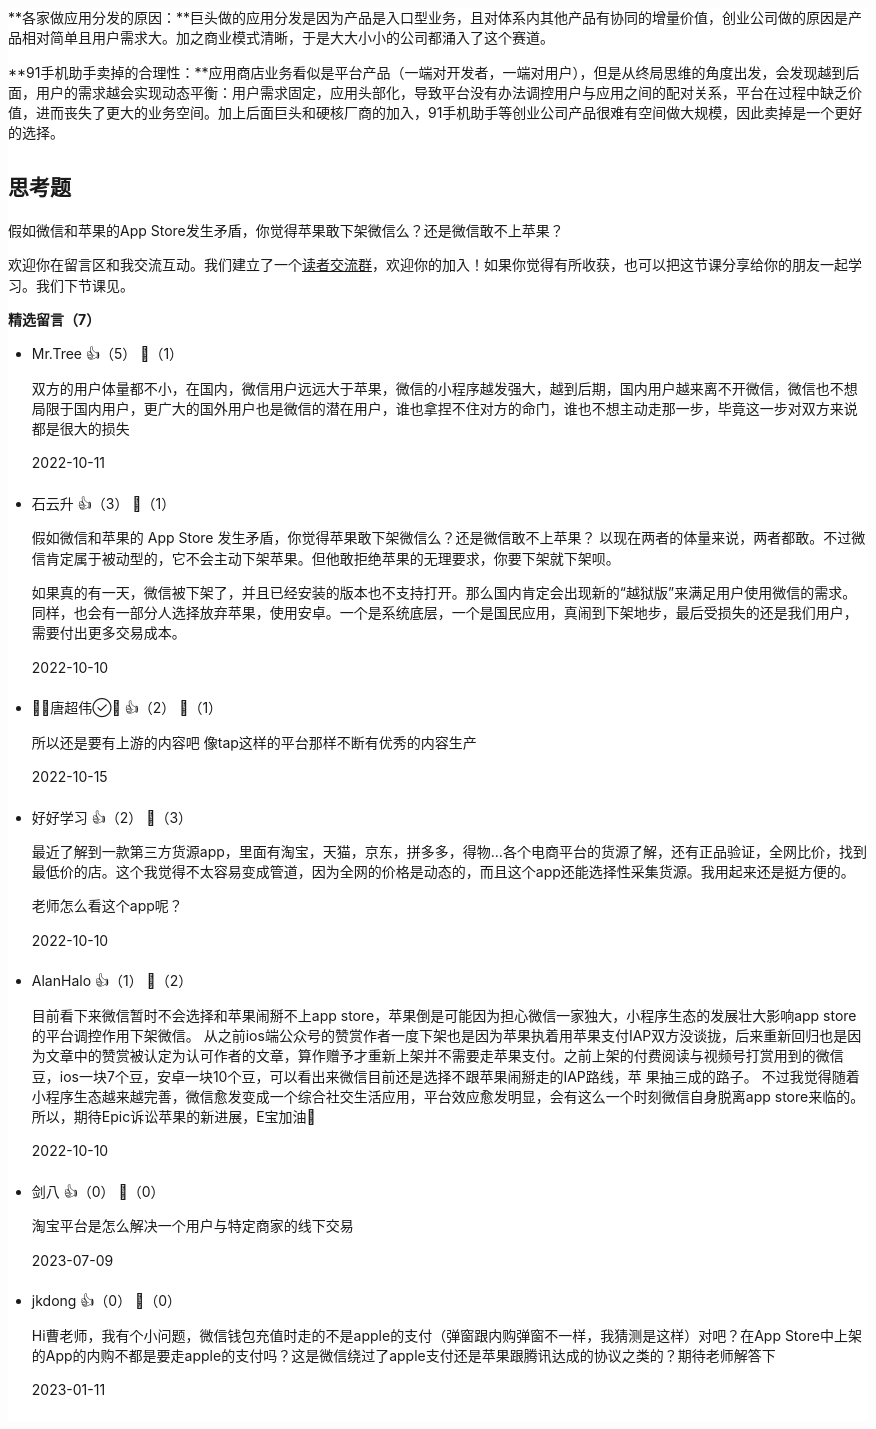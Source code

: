 **各家做应用分发的原因：**巨头做的应用分发是因为产品是入口型业务，且对体系内其他产品有协同的增量价值，创业公司做的原因是产品相对简单且用户需求大。加之商业模式清晰，于是大大小小的公司都涌入了这个赛道。

**91手机助手卖掉的合理性：**应用商店业务看似是平台产品（一端对开发者，一端对用户），但是从终局思维的角度出发，会发现越到后面，用户的需求越会实现动态平衡：用户需求固定，应用头部化，导致平台没有办法调控用户与应用之间的配对关系，平台在过程中缺乏价值，进而丧失了更大的业务空间。加上后面巨头和硬核厂商的加入，91手机助手等创业公司产品很难有空间做大规模，因此卖掉是一个更好的选择。

## 思考题

假如微信和苹果的App Store发生矛盾，你觉得苹果敢下架微信么？还是微信敢不上苹果？

欢迎你在留言区和我交流互动。我们建立了一个[读者交流群](http://jinshuju.net/f/DuxzBi)，欢迎你的加入！如果你觉得有所收获，也可以把这节课分享给你的朋友一起学习。我们下节课见。
<div><strong>精选留言（7）</strong></div><ul>
<li><span>Mr.Tree</span> 👍（5） 💬（1）<p>双方的用户体量都不小，在国内，微信用户远远大于苹果，微信的小程序越发强大，越到后期，国内用户越来离不开微信，微信也不想局限于国内用户，更广大的国外用户也是微信的潜在用户，谁也拿捏不住对方的命门，谁也不想主动走那一步，毕竟这一步对双方来说都是很大的损失</p>2022-10-11</li><br/><li><span>石云升</span> 👍（3） 💬（1）<p>假如微信和苹果的 App Store 发生矛盾，你觉得苹果敢下架微信么？还是微信敢不上苹果？
以现在两者的体量来说，两者都敢。不过微信肯定属于被动型的，它不会主动下架苹果。但他敢拒绝苹果的无理要求，你要下架就下架呗。

如果真的有一天，微信被下架了，并且已经安装的版本也不支持打开。那么国内肯定会出现新的“越狱版”来满足用户使用微信的需求。同样，也会有一部分人选择放弃苹果，使用安卓。一个是系统底层，一个是国民应用，真闹到下架地步，最后受损失的还是我们用户，需要付出更多交易成本。</p>2022-10-10</li><br/><li><span>唐超伟</span> 👍（2） 💬（1）<p>所以还是要有上游的内容吧 像tap这样的平台那样不断有优秀的内容生产</p>2022-10-15</li><br/><li><span>好好学习</span> 👍（2） 💬（3）<p>最近了解到一款第三方货源app，里面有淘宝，天猫，京东，拼多多，得物…各个电商平台的货源了解，还有正品验证，全网比价，找到最低价的店。这个我觉得不太容易变成管道，因为全网的价格是动态的，而且这个app还能选择性采集货源。我用起来还是挺方便的。

老师怎么看这个app呢？</p>2022-10-10</li><br/><li><span>AlanHalo</span> 👍（1） 💬（2）<p>目前看下来微信暂时不会选择和苹果闹掰不上app store，苹果倒是可能因为担心微信一家独大，小程序生态的发展壮大影响app store的平台调控作用下架微信。
从之前ios端公众号的赞赏作者一度下架也是因为苹果执着用苹果支付IAP双方没谈拢，后来重新回归也是因为文章中的赞赏被认定为认可作者的文章，算作赠予才重新上架并不需要走苹果支付。之前上架的付费阅读与视频号打赏用到的微信豆，ios一块7个豆，安卓一块10个豆，可以看出来微信目前还是选择不跟苹果闹掰走的IAP路线，苹
果抽三成的路子。
不过我觉得随着小程序生态越来越完善，微信愈发变成一个综合社交生活应用，平台效应愈发明显，会有这么一个时刻微信自身脱离app store来临的。
所以，期待Epic诉讼苹果的新进展，E宝加油😬</p>2022-10-10</li><br/><li><span>剑八</span> 👍（0） 💬（0）<p>淘宝平台是怎么解决一个用户与特定商家的线下交易</p>2023-07-09</li><br/><li><span>jkdong</span> 👍（0） 💬（0）<p>Hi曹老师，我有个小问题，微信钱包充值时走的不是apple的支付（弹窗跟内购弹窗不一样，我猜测是这样）对吧？在App Store中上架的App的内购不都是要走apple的支付吗？这是微信绕过了apple支付还是苹果跟腾讯达成的协议之类的？期待老师解答下</p>2023-01-11</li><br/>
</ul>